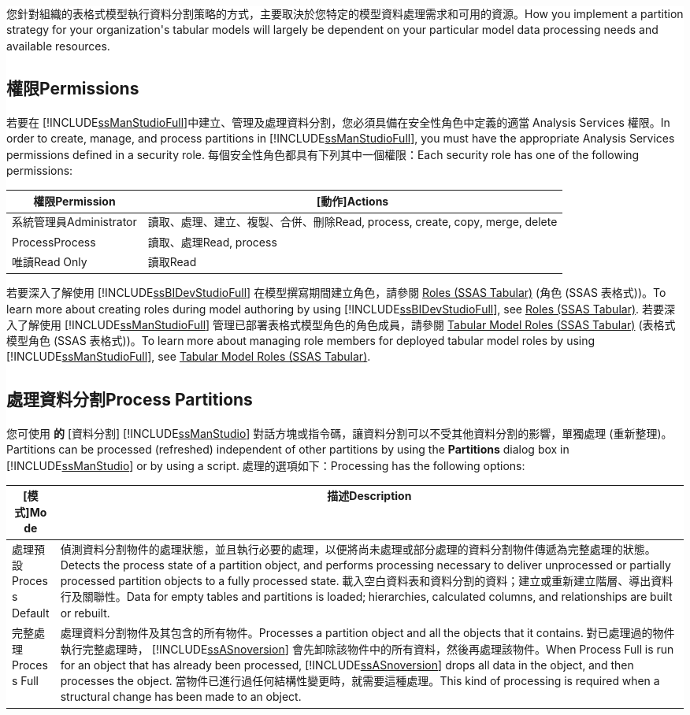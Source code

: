  <span data-ttu-id="bf76a-134">您針對組織的表格式模型執行資料分割策略的方式，主要取決於您特定的模型資料處理需求和可用的資源。</span><span class="sxs-lookup"><span data-stu-id="bf76a-134">How you implement a partition strategy for your organization's tabular models will largely be dependent on your particular model data processing needs and available resources.</span></span>  
  
##  <a name="permissions"></a><a name="bkmk_permissions"></a> <span data-ttu-id="bf76a-135">權限</span><span class="sxs-lookup"><span data-stu-id="bf76a-135">Permissions</span></span>  
 <span data-ttu-id="bf76a-136">若要在 [!INCLUDE[ssManStudioFull](../../includes/ssmanstudiofull-md.md)]中建立、管理及處理資料分割，您必須具備在安全性角色中定義的適當 Analysis Services 權限。</span><span class="sxs-lookup"><span data-stu-id="bf76a-136">In order to create, manage, and process partitions in [!INCLUDE[ssManStudioFull](../../includes/ssmanstudiofull-md.md)], you must have the appropriate Analysis Services permissions defined in a security role.</span></span> <span data-ttu-id="bf76a-137">每個安全性角色都具有下列其中一個權限：</span><span class="sxs-lookup"><span data-stu-id="bf76a-137">Each security role has one of the following permissions:</span></span>  
  
|<span data-ttu-id="bf76a-138">權限</span><span class="sxs-lookup"><span data-stu-id="bf76a-138">Permission</span></span>|<span data-ttu-id="bf76a-139">[動作]</span><span class="sxs-lookup"><span data-stu-id="bf76a-139">Actions</span></span>|  
|----------------|-------------|  
|<span data-ttu-id="bf76a-140">系統管理員</span><span class="sxs-lookup"><span data-stu-id="bf76a-140">Administrator</span></span>|<span data-ttu-id="bf76a-141">讀取、處理、建立、複製、合併、刪除</span><span class="sxs-lookup"><span data-stu-id="bf76a-141">Read, process, create, copy, merge, delete</span></span>|  
|<span data-ttu-id="bf76a-142">Process</span><span class="sxs-lookup"><span data-stu-id="bf76a-142">Process</span></span>|<span data-ttu-id="bf76a-143">讀取、處理</span><span class="sxs-lookup"><span data-stu-id="bf76a-143">Read, process</span></span>|  
|<span data-ttu-id="bf76a-144">唯讀</span><span class="sxs-lookup"><span data-stu-id="bf76a-144">Read Only</span></span>|<span data-ttu-id="bf76a-145">讀取</span><span class="sxs-lookup"><span data-stu-id="bf76a-145">Read</span></span>|  
  
 <span data-ttu-id="bf76a-146">若要深入了解使用 [!INCLUDE[ssBIDevStudioFull](../../includes/ssbidevstudiofull-md.md)] 在模型撰寫期間建立角色，請參閱 [Roles &#40;SSAS Tabular&#41;](roles-ssas-tabular.md) (角色 (SSAS 表格式))。</span><span class="sxs-lookup"><span data-stu-id="bf76a-146">To learn more about creating roles during model authoring by using [!INCLUDE[ssBIDevStudioFull](../../includes/ssbidevstudiofull-md.md)], see [Roles &#40;SSAS Tabular&#41;](roles-ssas-tabular.md).</span></span> <span data-ttu-id="bf76a-147">若要深入了解使用 [!INCLUDE[ssManStudioFull](../../includes/ssmanstudiofull-md.md)] 管理已部署表格式模型角色的角色成員，請參閱 [Tabular Model Roles &#40;SSAS Tabular&#41;](tabular-model-roles-ssas-tabular.md) (表格式模型角色 (SSAS 表格式))。</span><span class="sxs-lookup"><span data-stu-id="bf76a-147">To learn more about managing role members for deployed tabular model roles by using [!INCLUDE[ssManStudioFull](../../includes/ssmanstudiofull-md.md)], see [Tabular Model Roles &#40;SSAS Tabular&#41;](tabular-model-roles-ssas-tabular.md).</span></span>  
  
##  <a name="process-partitions"></a><a name="bkmk_process_partitions"></a><span data-ttu-id="bf76a-148">處理資料分割</span><span class="sxs-lookup"><span data-stu-id="bf76a-148">Process Partitions</span></span>  
 <span data-ttu-id="bf76a-149">您可使用 **的** [資料分割] [!INCLUDE[ssManStudio](../../includes/ssmanstudio-md.md)] 對話方塊或指令碼，讓資料分割可以不受其他資料分割的影響，單獨處理 (重新整理)。</span><span class="sxs-lookup"><span data-stu-id="bf76a-149">Partitions can be processed (refreshed) independent of other partitions by using the **Partitions** dialog box in [!INCLUDE[ssManStudio](../../includes/ssmanstudio-md.md)] or by using a script.</span></span> <span data-ttu-id="bf76a-150">處理的選項如下：</span><span class="sxs-lookup"><span data-stu-id="bf76a-150">Processing has the following options:</span></span>  
  
|<span data-ttu-id="bf76a-151">[模式]</span><span class="sxs-lookup"><span data-stu-id="bf76a-151">Mode</span></span>|<span data-ttu-id="bf76a-152">描述</span><span class="sxs-lookup"><span data-stu-id="bf76a-152">Description</span></span>|  
|----------|-----------------|  
|<span data-ttu-id="bf76a-153">處理預設</span><span class="sxs-lookup"><span data-stu-id="bf76a-153">Process Default</span></span>|<span data-ttu-id="bf76a-154">偵測資料分割物件的處理狀態，並且執行必要的處理，以便將尚未處理或部分處理的資料分割物件傳遞為完整處理的狀態。</span><span class="sxs-lookup"><span data-stu-id="bf76a-154">Detects the process state of a partition object, and performs processing necessary to deliver unprocessed or partially processed partition objects to a fully processed state.</span></span> <span data-ttu-id="bf76a-155">載入空白資料表和資料分割的資料；建立或重新建立階層、導出資料行及關聯性。</span><span class="sxs-lookup"><span data-stu-id="bf76a-155">Data for empty tables and partitions is loaded; hierarchies, calculated columns, and relationships are built or rebuilt.</span></span>|  
|<span data-ttu-id="bf76a-156">完整處理</span><span class="sxs-lookup"><span data-stu-id="bf76a-156">Process Full</span></span>|<span data-ttu-id="bf76a-157">處理資料分割物件及其包含的所有物件。</span><span class="sxs-lookup"><span data-stu-id="bf76a-157">Processes a partition object and all the objects that it contains.</span></span> <span data-ttu-id="bf76a-158">對已處理過的物件執行完整處理時， [!INCLUDE[ssASnoversion](../../includes/ssasnoversion-md.md)] 會先卸除該物件中的所有資料，然後再處理該物件。</span><span class="sxs-lookup"><span data-stu-id="bf76a-158">When Process Full is run for an object that has already been processed, [!INCLUDE[ssASnoversion](../../includes/ssasnoversion-md.md)] drops all data in the object, and then processes the object.</span></span> <span data-ttu-id="bf76a-159">當物件已進行過任何結構性變更時，就需要這種處理。</span><span class="sxs-lookup"><span data-stu-id="bf76a-159">This kind of processing is required when a structural change has been made to an object.</span></span>|  
